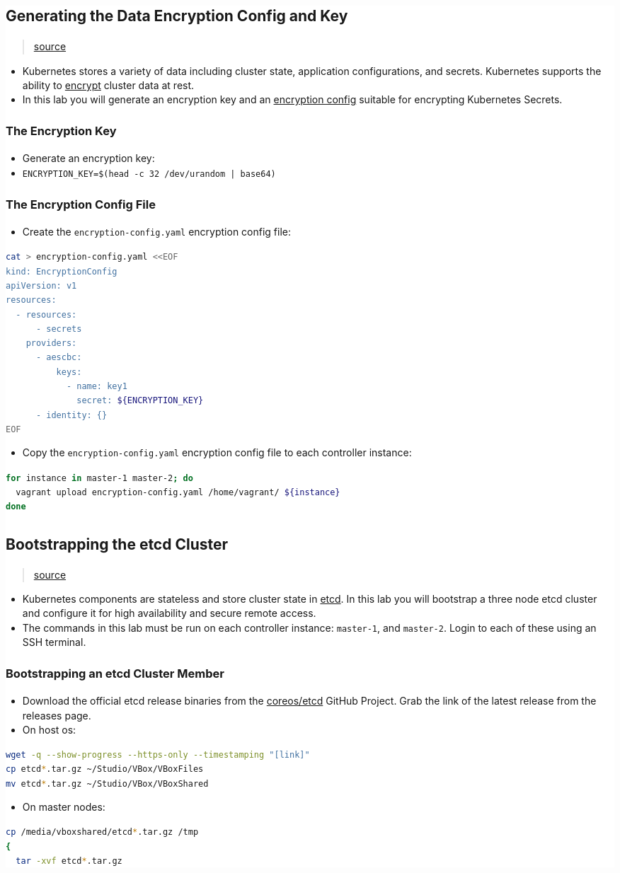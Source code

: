 ## Generating the Data Encryption Config and Key
> [source](https://github.com/ddometita/mmumshad-kubernetes-the-hard-way/blob/master/docs/06-data-encryption-keys.md)

* Kubernetes stores a variety of data including cluster state, application configurations, and secrets. Kubernetes supports the ability to [encrypt](https://kubernetes.io/docs/tasks/administer-cluster/encrypt-data) cluster data at rest.
* In this lab you will generate an encryption key and an [encryption config](https://kubernetes.io/docs/tasks/administer-cluster/encrypt-data/#understanding-the-encryption-at-rest-configuration) suitable for encrypting Kubernetes Secrets.

### The Encryption Key
* Generate an encryption key:
* `ENCRYPTION_KEY=$(head -c 32 /dev/urandom | base64)`

### The Encryption Config File
* Create the `encryption-config.yaml` encryption config file:
```bash
cat > encryption-config.yaml <<EOF
kind: EncryptionConfig
apiVersion: v1
resources:
  - resources:
      - secrets
    providers:
      - aescbc:
          keys:
            - name: key1
              secret: ${ENCRYPTION_KEY}
      - identity: {}
EOF
```
* Copy the `encryption-config.yaml` encryption config file to each controller instance:
```bash
for instance in master-1 master-2; do
  vagrant upload encryption-config.yaml /home/vagrant/ ${instance}
done
```

## Bootstrapping the etcd Cluster
> [source](https://github.com/ddometita/mmumshad-kubernetes-the-hard-way/blob/master/docs/07-bootstrapping-etcd.md)

* Kubernetes components are stateless and store cluster state in [etcd](https://github.com/coreos/etcd). In this lab you will bootstrap a three node etcd cluster and configure it for high availability and secure remote access.
* The commands in this lab must be run on each controller instance: `master-1`, and `master-2`. Login to each of these using an SSH terminal.

### Bootstrapping an etcd Cluster Member
* Download the official etcd release binaries from the [coreos/etcd](https://github.com/coreos/etcd) GitHub Project. Grab the link of the latest release from the releases page.
* On host os:
```bash
wget -q --show-progress --https-only --timestamping "[link]"
cp etcd*.tar.gz ~/Studio/VBox/VBoxFiles
mv etcd*.tar.gz ~/Studio/VBox/VBoxShared
```
* On master nodes:
```bash
cp /media/vboxshared/etcd*.tar.gz /tmp
{
  tar -xvf etcd*.tar.gz
```
